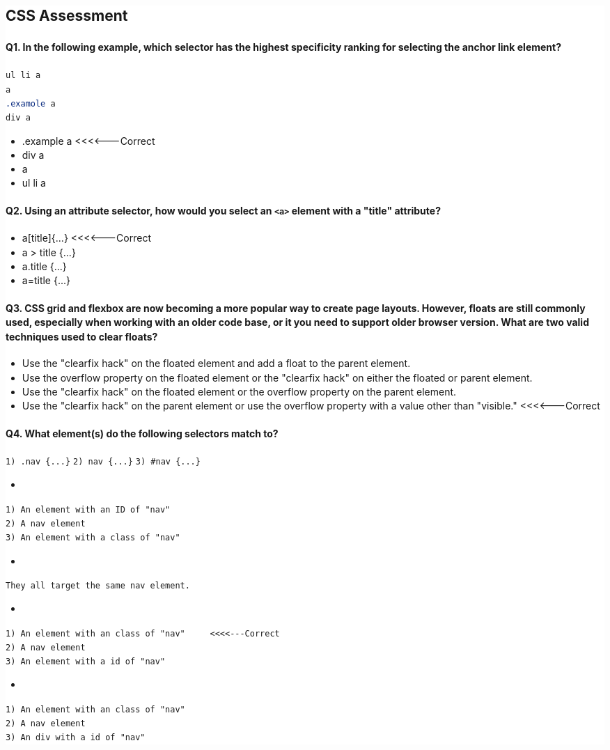 CSS Assessment
--------------

#### Q1. In the following example, which selector has the highest specificity ranking for selecting the anchor link element?
```css
ul li a 
a 
.examole a 
div a
```
- .example a  <<<<---Correct
- div a 
- a
- ul li a

#### Q2. Using an attribute selector, how would you select an `<a>` element with a "title" attribute?
- a[title]{...}    <<<<---Correct
- a > title {...}
- a.title {...}
- a=title {...}

#### Q3. CSS grid and flexbox are now becoming a more popular way to create page layouts. However, floats are still commonly used, especially when working with an older code base, or it you need to support older browser version. What are two valid techniques used to clear floats?
- Use the "clearfix hack" on the floated element and add a float to the parent element.
- Use the overflow property on the floated element or the "clearfix hack" on either the floated or parent element.
- Use the "clearfix hack" on the floated element or the overflow property on the parent element.
- Use the "clearfix hack" on the parent element or use the overflow property with a value other than "visible."     <<<<---Correct

#### Q4. What element(s) do the following selectors match to?
`1) .nav {...}`
`2) nav {...}`
`3) #nav {...}`

- 
```
1) An element with an ID of "nav"
2) A nav element
3) An element with a class of "nav"
```
- 
```
They all target the same nav element.
```
- 
```
1) An element with an class of "nav"     <<<<---Correct
2) A nav element
3) An element with a id of "nav"
```
- 
```
1) An element with an class of "nav"
2) A nav element
3) An div with a id of "nav"
```
